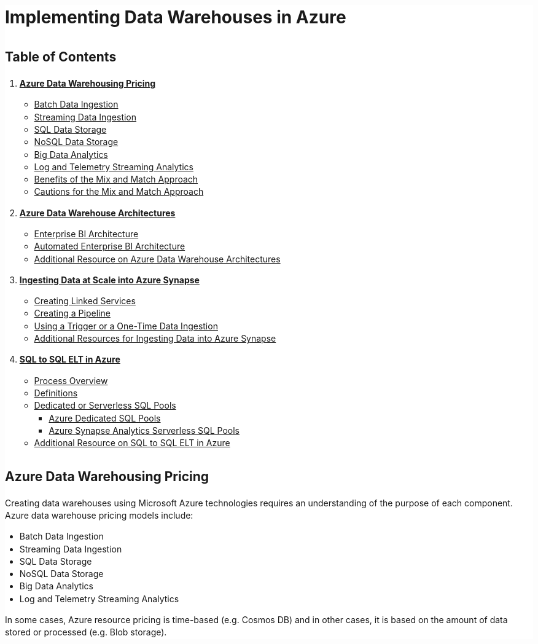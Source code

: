 # Implementing Data Warehouses in Azure

## Table of Contents

1. [**Azure Data Warehousing Pricing**](#azure-data-warehousing-pricing)
   - [Batch Data Ingestion](#batch-data-ingestion)
   - [Streaming Data Ingestion](#streaming-data-ingestion)
   - [SQL Data Storage](#sql-data-storage)
   - [NoSQL Data Storage](#nosql-data-storage)
   - [Big Data Analytics](#big-data-analytics)
   - [Log and Telemetry Streaming Analytics](#log-and-telemetry-streaming-analytics)
   - [Benefits of the Mix and Match Approach](#benefits-of-the-mix-and-match-approach)
   - [Cautions for the Mix and Match Approach](#cautions-for-the-mix-and-match-approach)

2. [**Azure Data Warehouse Architectures**](#azure-data-warehouse-architectures)
   - [Enterprise BI Architecture](#enterprise-bi-architecture)
   - [Automated Enterprise BI Architecture](#automated-enterprise-bi-architecture)
   - [Additional Resource on Azure Data Warehouse Architectures](#additional-resource-on-azure-data-warehouse-architectures)

3. [**Ingesting Data at Scale into Azure Synapse**](#ingesting-data-at-scale-into-azure-synapse)
   - [Creating Linked Services](#creating-linked-services)
   - [Creating a Pipeline](#creating-a-pipeline)
   - [Using a Trigger or a One-Time Data Ingestion](#using-a-trigger-or-a-one-time-data-ingestion)
   - [Additional Resources for Ingesting Data into Azure Synapse](#additional-resources-for-ingesting-data-into-azure-synapse)

4. [**SQL to SQL ELT in Azure**](#sql-to-sql-elt-in-azure)
   - [Process Overview](#process-overview)
   - [Definitions](#Definitions)
   - [Dedicated or Serverless SQL Pools](#dedicated-or-serverless-sql-pools)
     - [Azure Dedicated SQL Pools](#azure-dedicated-sql-pools)
     - [Azure Synapse Analytics Serverless SQL Pools](#azure-synapse-analytics-serverless-sql-pools)
   - [Additional Resource on SQL to SQL ELT in Azure](#additional-resource-on-sql-to-sql-elt-in-azure)


## Azure Data Warehousing Pricing

Creating data warehouses using Microsoft Azure technologies requires an understanding of the purpose of each component. 
Azure data warehouse pricing models include:
- Batch Data Ingestion
- Streaming Data Ingestion
- SQL Data Storage
- NoSQL Data Storage
- Big Data Analytics
- Log and Telemetry Streaming Analytics

In some cases, Azure resource pricing is time-based (e.g. Cosmos DB) and in other cases, it is based on the amount of 
data stored or processed (e.g. Blob storage).
